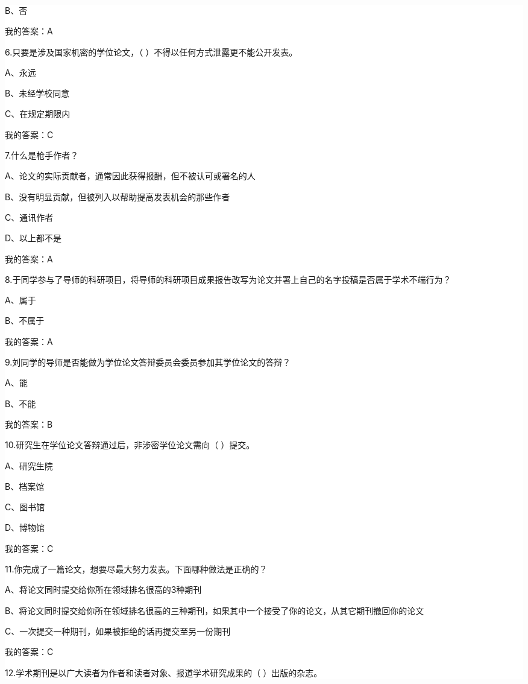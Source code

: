 B、否

我的答案：A

6.只要是涉及国家机密的学位论文，（ ）不得以任何方式泄露更不能公开发表。

A、永远

B、未经学校同意

C、在规定期限内

我的答案：C

7.什么是枪手作者？

A、论文的实际贡献者，通常因此获得报酬，但不被认可或署名的人

B、没有明显贡献，但被列入以帮助提高发表机会的那些作者

C、通讯作者

D、以上都不是

我的答案：A

8.于同学参与了导师的科研项目，将导师的科研项目成果报告改写为论文并署上自己的名字投稿是否属于学术不端行为？

A、属于

B、不属于

我的答案：A

9.刘同学的导师是否能做为学位论文答辩委员会委员参加其学位论文的答辩？

A、能

B、不能

我的答案：B

10.研究生在学位论文答辩通过后，非涉密学位论文需向（ ）提交。

A、研究生院

B、档案馆

C、图书馆

D、博物馆

我的答案：C

11.你完成了一篇论文，想要尽最大努力发表。下面哪种做法是正确的？

A、将论文同时提交给你所在领域排名很高的3种期刊

B、将论文同时提交给你所在领域排名很高的三种期刊，如果其中一个接受了你的论文，从其它期刊撤回你的论文

C、一次提交一种期刊，如果被拒绝的话再提交至另一份期刊

我的答案：C

12.学术期刊是以广大读者为作者和读者对象、报道学术研究成果的（ ）出版的杂志。

